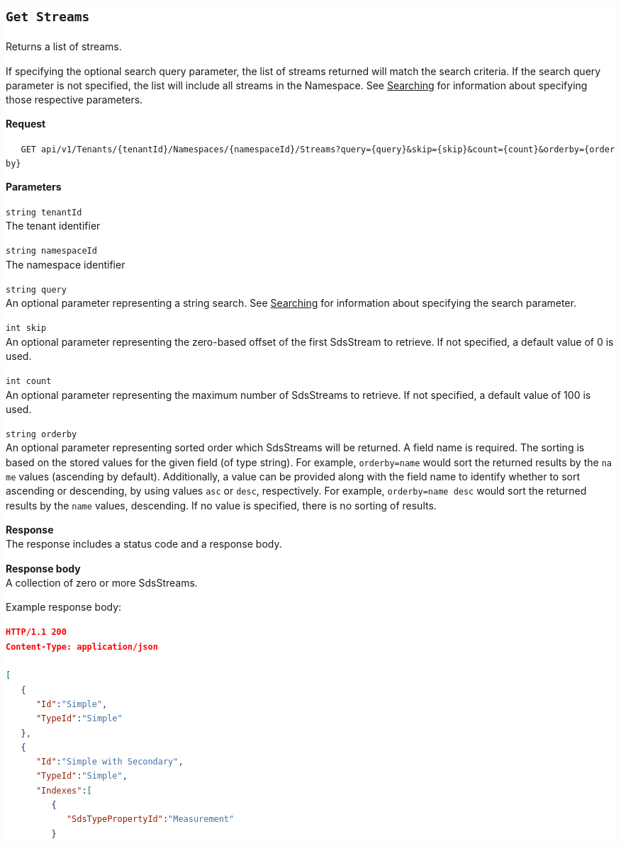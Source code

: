 ## `Get Streams` 

Returns a list of streams.

If specifying the optional search query parameter, the list of streams returned will match 
the search criteria. If the search query parameter is not specified, the list will include 
all streams in the Namespace. See [Searching](xref:sdsSearching) 
for information about specifying those respective parameters.


**Request**
 ```text
	GET api/v1/Tenants/{tenantId}/Namespaces/{namespaceId}/Streams?query={query}&skip={skip}&count={count}&orderby={orderby}
 ```

**Parameters**

`string tenantId`  
The tenant identifier

`string namespaceId`  
The namespace identifier

`string query`  
An optional parameter representing a string search. 
See [Searching](xref:sdsSearching)
for information about specifying the search parameter.

`int skip`  
An optional parameter representing the zero-based offset of the first SdsStream to retrieve. 
If not specified, a default value of 0 is used.

`int count`  
An optional parameter representing the maximum number of SdsStreams to retrieve. 
If not specified, a default value of 100 is used.

`string orderby`  
An optional parameter representing sorted order which SdsStreams will be returned. A field name is required. The sorting is based on the stored values for the given field (of type string). For example, ``orderby=name`` would sort the returned results by the ``name`` values (ascending by default). Additionally, a value can be provided along with the field name to identify whether to sort ascending or descending, by using values ``asc`` or ``desc``, respectively. For example, ``orderby=name desc`` would sort the returned results by the ``name`` values, descending. If no value is specified, there is no sorting of results.

**Response**  
The response includes a status code and a response body.

**Response body**  
A collection of zero or more SdsStreams.

Example response body:
```json
HTTP/1.1 200
Content-Type: application/json

[  
   {  
      "Id":"Simple",
      "TypeId":"Simple"
   },
   {  
      "Id":"Simple with Secondary",
      "TypeId":"Simple",
      "Indexes":[  
         {  
            "SdsTypePropertyId":"Measurement"
         }
```